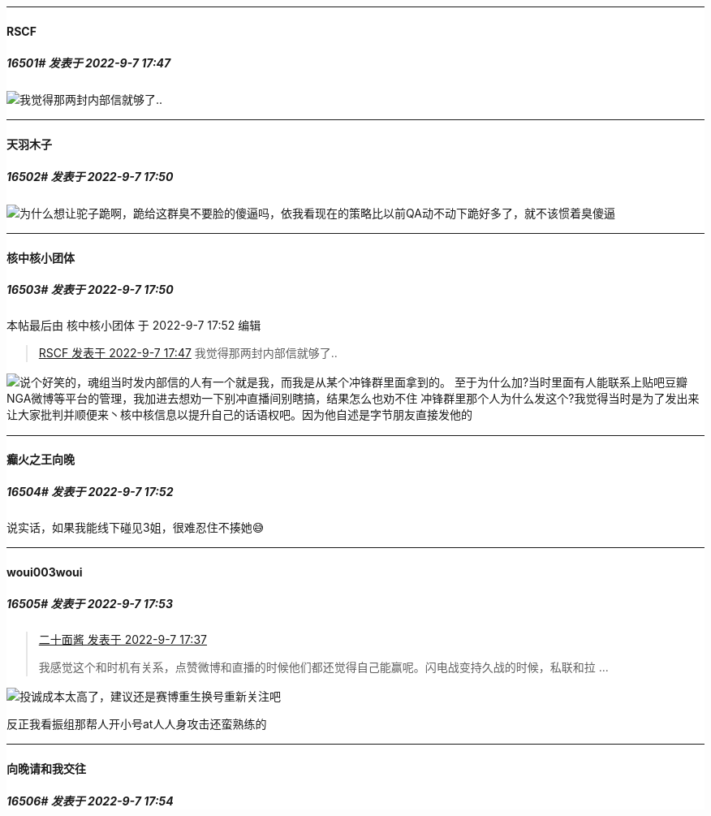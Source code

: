 

*****

####  RSCF  
##### 16501#       发表于 2022-9-7 17:47

<img src="https://static.saraba1st.com/image/smiley/bundam2017/003.png" referrerpolicy="no-referrer">我觉得那两封内部信就够了..

*****

####  天羽木子  
##### 16502#       发表于 2022-9-7 17:50

<img src="https://static.saraba1st.com/image/smiley/face2017/067.png" referrerpolicy="no-referrer">为什么想让驼子跪啊，跪给这群臭不要脸的傻逼吗，依我看现在的策略比以前QA动不动下跪好多了，就不该惯着臭傻逼



*****

####  核中核小团体  
##### 16503#       发表于 2022-9-7 17:50

 本帖最后由 核中核小团体 于 2022-9-7 17:52 编辑 
<blockquote><a href="httphttps://bbs.saraba1st.com/2b/forum.php?mod=redirect&amp;goto=findpost&amp;pid=57378727&amp;ptid=2086611" target="_blank">RSCF 发表于 2022-9-7 17:47</a>
我觉得那两封内部信就够了..</blockquote>
<img src="https://static.saraba1st.com/image/smiley/face2017/037.png" referrerpolicy="no-referrer">说个好笑的，魂组当时发内部信的人有一个就是我，而我是从某个冲锋群里面拿到的。
至于为什么加?当时里面有人能联系上贴吧豆瓣NGA微博等平台的管理，我加进去想劝一下别冲直播间别瞎搞，结果怎么也劝不住
冲锋群里那个人为什么发这个?我觉得当时是为了发出来让大家批判并顺便来丶核中核信息以提升自己的话语权吧。因为他自述是字节朋友直接发他的

*****

####  癫火之王向晚  
##### 16504#       发表于 2022-9-7 17:52

说实话，如果我能线下碰见3姐，很难忍住不揍她😅

*****

####  woui003woui  
##### 16505#       发表于 2022-9-7 17:53

<blockquote><a href="httphttps://bbs.saraba1st.com/2b/forum.php?mod=redirect&amp;goto=findpost&amp;pid=57378587&amp;ptid=2086611" target="_blank">二十面酱 发表于 2022-9-7 17:37</a>

我感觉这个和时机有关系，点赞微博和直播的时候他们都还觉得自己能赢呢。闪电战变持久战的时候，私联和拉 ...</blockquote>
<img src="https://static.saraba1st.com/image/smiley/face2017/170.png" referrerpolicy="no-referrer">投诚成本太高了，建议还是赛博重生换号重新关注吧

反正我看振组那帮人开小号at人人身攻击还蛮熟练的

*****

####  向晚请和我交往  
##### 16506#       发表于 2022-9-7 17:54
